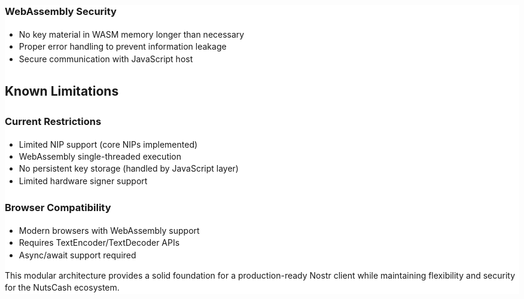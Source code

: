 ### WebAssembly Security
- No key material in WASM memory longer than necessary
- Proper error handling to prevent information leakage
- Secure communication with JavaScript host

## Known Limitations

### Current Restrictions
- Limited NIP support (core NIPs implemented)
- WebAssembly single-threaded execution
- No persistent key storage (handled by JavaScript layer)
- Limited hardware signer support

### Browser Compatibility
- Modern browsers with WebAssembly support
- Requires TextEncoder/TextDecoder APIs
- Async/await support required

This modular architecture provides a solid foundation for a production-ready Nostr client while maintaining flexibility and security for the NutsCash ecosystem.